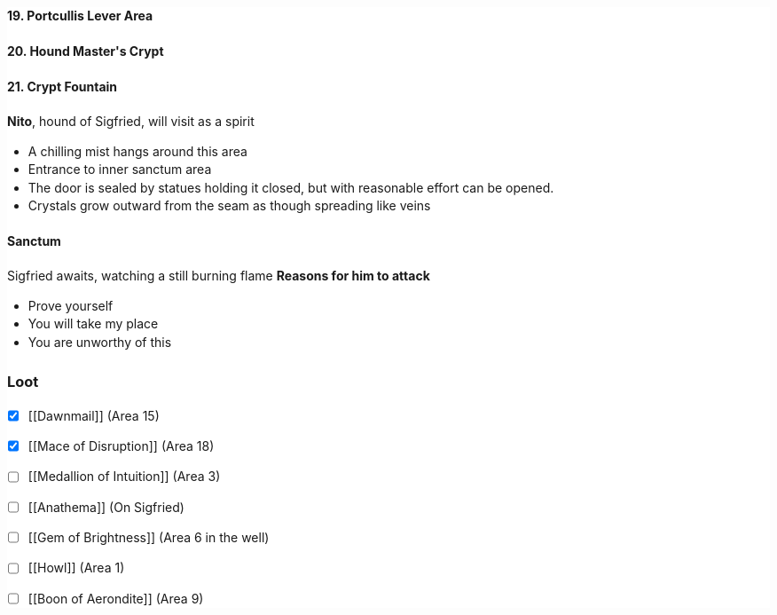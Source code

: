 #### 19. Portcullis Lever Area
#### 20. Hound Master's Crypt
#### 21. Crypt Fountain
**Nito**, hound of Sigfried, will visit as a spirit
- A chilling mist hangs around this area
- Entrance to inner sanctum area
- The door is sealed by statues holding it closed, but with reasonable effort can be opened.
- Crystals grow outward from the seam as though spreading like veins
#### Sanctum
Sigfried awaits, watching a still burning flame
**Reasons for him to attack**
- Prove yourself
- You will take my place
- You are unworthy of this

### Loot
- [x] [[Dawnmail]] (Area 15)
- [x] [[Mace of Disruption]] (Area 18)
- [ ] [[Medallion of Intuition]] (Area 3)
- [ ] [[Anathema]] (On Sigfried)
- [ ] [[Gem of Brightness]] (Area 6 in the well)
- [ ] [[Howl]] (Area 1)
- [ ] [[Boon of Aerondite]] (Area 9)

